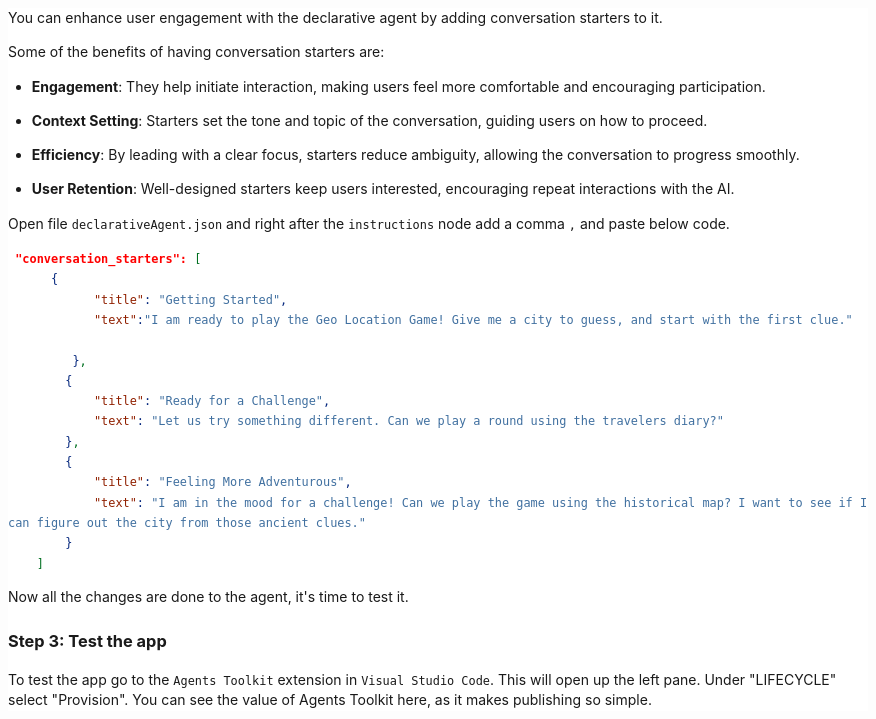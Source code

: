 You can enhance user engagement with the declarative agent by adding conversation starters to it. 

Some of the benefits of having conversation starters are: 

- **Engagement**: They help initiate interaction, making users feel more comfortable and encouraging participation.

- **Context Setting**: Starters set the tone and topic of the conversation, guiding users on how to proceed.

- **Efficiency**: By leading with a clear focus, starters reduce ambiguity, allowing the conversation to progress smoothly.

- **User Retention**: Well-designed starters keep users interested, encouraging repeat interactions with the AI.

Open file `declarativeAgent.json` and right after the `instructions` node add a comma `,` and paste below code.

```JSON
 "conversation_starters": [
      { 
            "title": "Getting Started",
            "text":"I am ready to play the Geo Location Game! Give me a city to guess, and start with the first clue."          

         },
        {
            "title": "Ready for a Challenge",
            "text": "Let us try something different. Can we play a round using the travelers diary?"
        },
        { 
            "title": "Feeling More Adventurous",
            "text": "I am in the mood for a challenge! Can we play the game using the historical map? I want to see if I can figure out the city from those ancient clues."
        }
    ]
```

Now all the changes are done to the agent, it's time to test it.

<cc-end-step lab="e1a" exercise="2" step="2" />

### Step 3: Test the app

To test the app go to the `Agents Toolkit` extension in `Visual Studio Code`. This will open up the left pane. Under "LIFECYCLE" select "Provision".  You can see the value of Agents Toolkit here, as it makes publishing so simple. 
